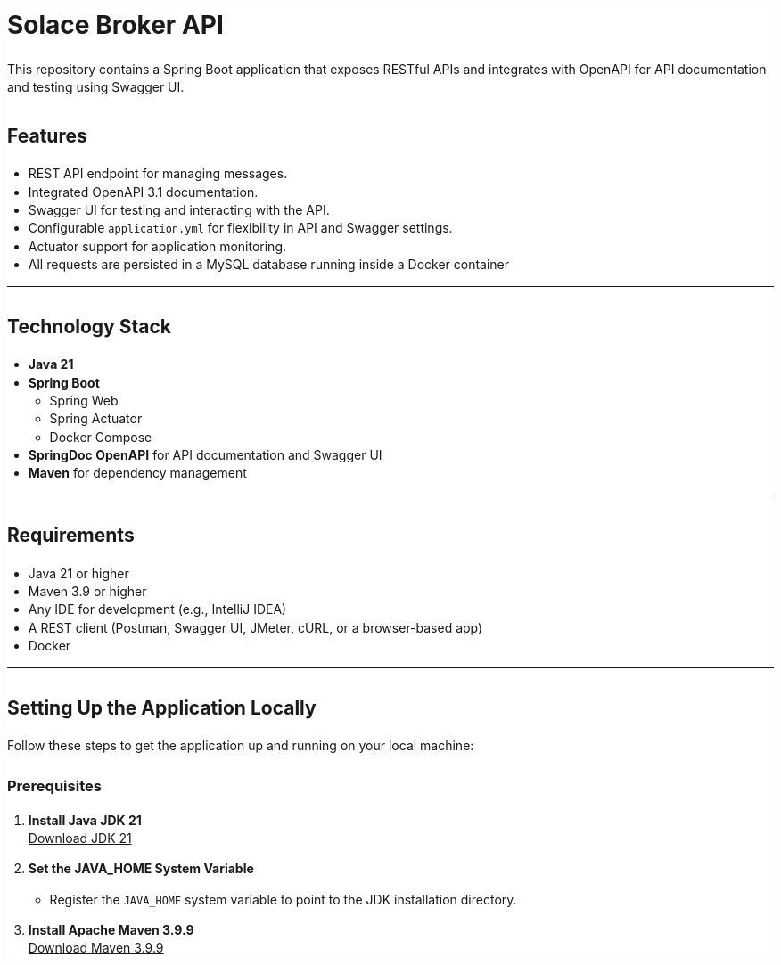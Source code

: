 # Solace Broker API

This repository contains a Spring Boot application that exposes RESTful APIs and integrates with OpenAPI for API documentation and testing using Swagger UI.

## Features

- REST API endpoint for managing messages.
- Integrated OpenAPI 3.1 documentation.
- Swagger UI for testing and interacting with the API.
- Configurable `application.yml` for flexibility in API and Swagger settings.
- Actuator support for application monitoring.
- All requests are persisted in a MySQL database running inside a Docker container

---

## Technology Stack

- **Java 21**
- **Spring Boot**
    - Spring Web
    - Spring Actuator
    - Docker Compose
- **SpringDoc OpenAPI** for API documentation and Swagger UI
- **Maven** for dependency management

---

## Requirements

- Java 21 or higher
- Maven 3.9 or higher
- Any IDE for development (e.g., IntelliJ IDEA)
- A REST client (Postman, Swagger UI, JMeter, cURL, or a browser-based app)
- Docker

---

## Setting Up the Application Locally

Follow these steps to get the application up and running on your local machine:

### Prerequisites

1. **Install Java JDK 21**  
   [Download JDK 21](https://www.oracle.com/java/technologies/downloads/#java21)

2. **Set the JAVA_HOME System Variable**
    - Register the `JAVA_HOME` system variable to point to the JDK installation directory.

3. **Install Apache Maven 3.9.9**  
   [Download Maven 3.9.9](https://maven.apache.org/download.cgi)
